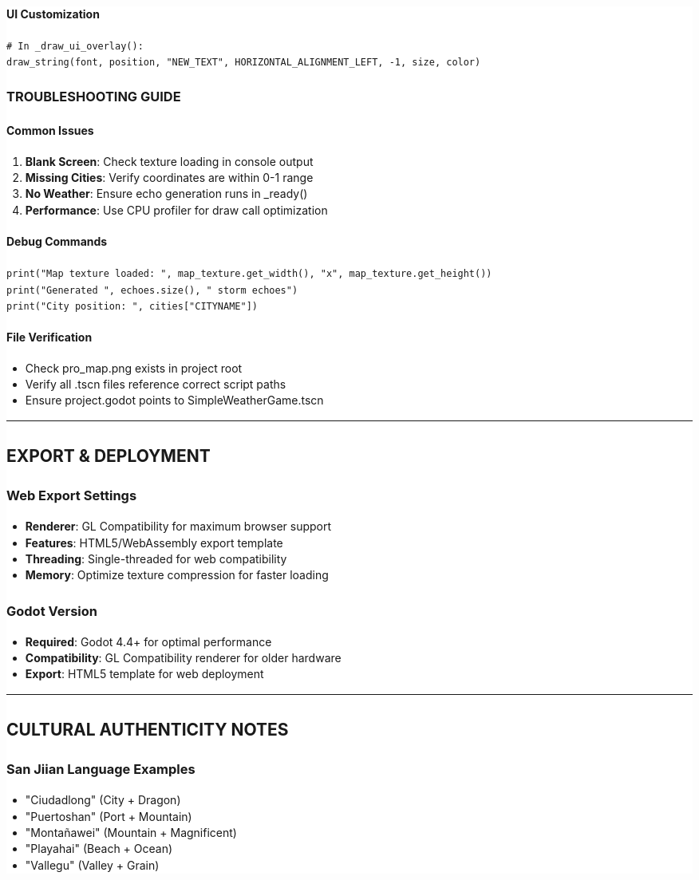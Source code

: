 #### UI Customization
```gdscript
# In _draw_ui_overlay():
draw_string(font, position, "NEW_TEXT", HORIZONTAL_ALIGNMENT_LEFT, -1, size, color)
```

### TROUBLESHOOTING GUIDE

#### Common Issues
1. **Blank Screen**: Check texture loading in console output
2. **Missing Cities**: Verify coordinates are within 0-1 range
3. **No Weather**: Ensure echo generation runs in _ready()
4. **Performance**: Use CPU profiler for draw call optimization

#### Debug Commands
```gdscript
print("Map texture loaded: ", map_texture.get_width(), "x", map_texture.get_height())
print("Generated ", echoes.size(), " storm echoes")
print("City position: ", cities["CITYNAME"])
```

#### File Verification
- Check pro_map.png exists in project root
- Verify all .tscn files reference correct script paths
- Ensure project.godot points to SimpleWeatherGame.tscn

---

## EXPORT & DEPLOYMENT

### Web Export Settings
- **Renderer**: GL Compatibility for maximum browser support
- **Features**: HTML5/WebAssembly export template
- **Threading**: Single-threaded for web compatibility
- **Memory**: Optimize texture compression for faster loading

### Godot Version
- **Required**: Godot 4.4+ for optimal performance
- **Compatibility**: GL Compatibility renderer for older hardware
- **Export**: HTML5 template for web deployment

---

## CULTURAL AUTHENTICITY NOTES

### San Jiian Language Examples
- "Ciudadlong" (City + Dragon)
- "Puertoshan" (Port + Mountain)  
- "Montañawei" (Mountain + Magnificent)
- "Playahai" (Beach + Ocean)
- "Vallegu" (Valley + Grain)
